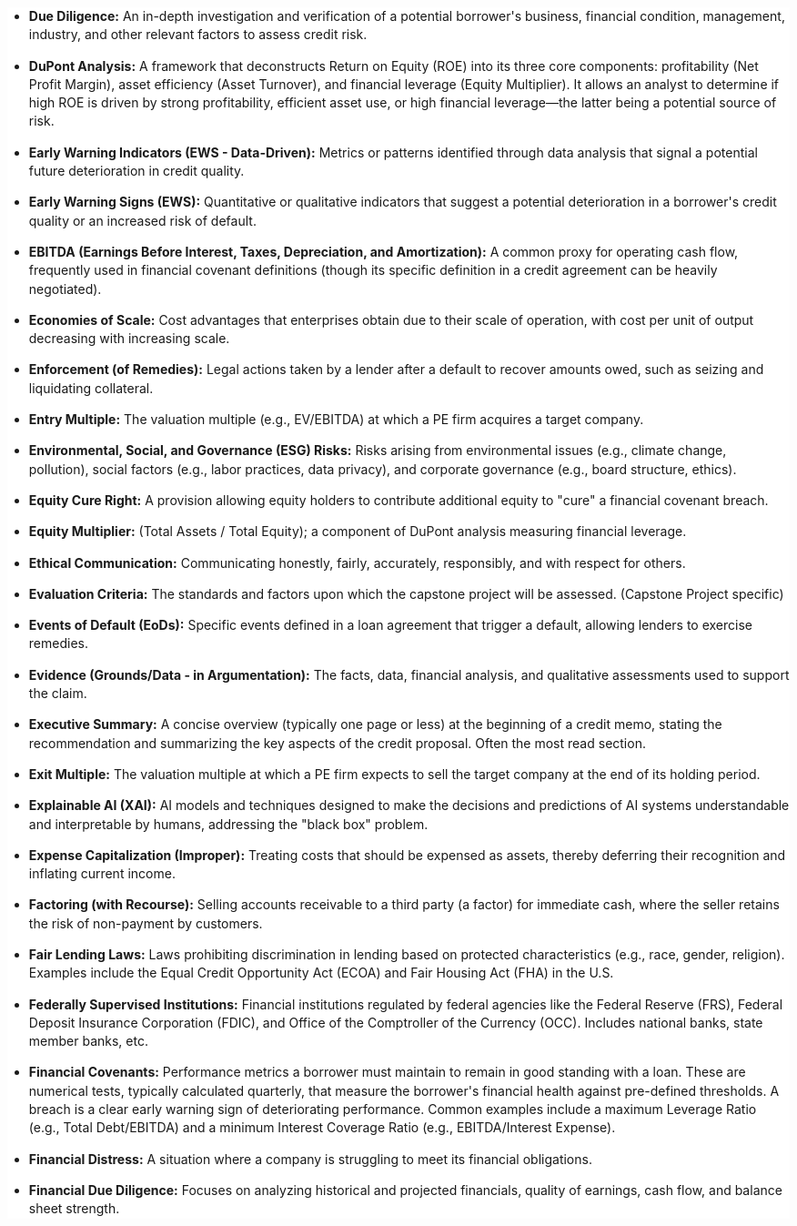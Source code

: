 *   **Due Diligence:** An in-depth investigation and verification of a potential borrower's business, financial condition, management, industry, and other relevant factors to assess credit risk.
*   **DuPont Analysis:** A framework that deconstructs Return on Equity (ROE) into its three core components: profitability (Net Profit Margin), asset efficiency (Asset Turnover), and financial leverage (Equity Multiplier). It allows an analyst to determine if high ROE is driven by strong profitability, efficient asset use, or high financial leverage—the latter being a potential source of risk.

*   **Early Warning Indicators (EWS - Data-Driven):** Metrics or patterns identified through data analysis that signal a potential future deterioration in credit quality.
*   **Early Warning Signs (EWS):** Quantitative or qualitative indicators that suggest a potential deterioration in a borrower's credit quality or an increased risk of default.
*   **EBITDA (Earnings Before Interest, Taxes, Depreciation, and Amortization):** A common proxy for operating cash flow, frequently used in financial covenant definitions (though its specific definition in a credit agreement can be heavily negotiated).
*   **Economies of Scale:** Cost advantages that enterprises obtain due to their scale of operation, with cost per unit of output decreasing with increasing scale.
*   **Enforcement (of Remedies):** Legal actions taken by a lender after a default to recover amounts owed, such as seizing and liquidating collateral.
*   **Entry Multiple:** The valuation multiple (e.g., EV/EBITDA) at which a PE firm acquires a target company.
*   **Environmental, Social, and Governance (ESG) Risks:** Risks arising from environmental issues (e.g., climate change, pollution), social factors (e.g., labor practices, data privacy), and corporate governance (e.g., board structure, ethics).
*   **Equity Cure Right:** A provision allowing equity holders to contribute additional equity to "cure" a financial covenant breach.
*   **Equity Multiplier:** (Total Assets / Total Equity); a component of DuPont analysis measuring financial leverage.
*   **Ethical Communication:** Communicating honestly, fairly, accurately, responsibly, and with respect for others.
*   **Evaluation Criteria:** The standards and factors upon which the capstone project will be assessed. (Capstone Project specific)
*   **Events of Default (EoDs):** Specific events defined in a loan agreement that trigger a default, allowing lenders to exercise remedies.
*   **Evidence (Grounds/Data - in Argumentation):** The facts, data, financial analysis, and qualitative assessments used to support the claim.
*   **Executive Summary:** A concise overview (typically one page or less) at the beginning of a credit memo, stating the recommendation and summarizing the key aspects of the credit proposal. Often the most read section.
*   **Exit Multiple:** The valuation multiple at which a PE firm expects to sell the target company at the end of its holding period.
*   **Explainable AI (XAI):** AI models and techniques designed to make the decisions and predictions of AI systems understandable and interpretable by humans, addressing the "black box" problem.
*   **Expense Capitalization (Improper):** Treating costs that should be expensed as assets, thereby deferring their recognition and inflating current income.

*   **Factoring (with Recourse):** Selling accounts receivable to a third party (a factor) for immediate cash, where the seller retains the risk of non-payment by customers.
*   **Fair Lending Laws:** Laws prohibiting discrimination in lending based on protected characteristics (e.g., race, gender, religion). Examples include the Equal Credit Opportunity Act (ECOA) and Fair Housing Act (FHA) in the U.S.
*   **Federally Supervised Institutions:** Financial institutions regulated by federal agencies like the Federal Reserve (FRS), Federal Deposit Insurance Corporation (FDIC), and Office of the Comptroller of the Currency (OCC). Includes national banks, state member banks, etc.
*   **Financial Covenants:** Performance metrics a borrower must maintain to remain in good standing with a loan. These are numerical tests, typically calculated quarterly, that measure the borrower's financial health against pre-defined thresholds. A breach is a clear early warning sign of deteriorating performance. Common examples include a maximum Leverage Ratio (e.g., Total Debt/EBITDA) and a minimum Interest Coverage Ratio (e.g., EBITDA/Interest Expense).
*   **Financial Distress:** A situation where a company is struggling to meet its financial obligations.
*   **Financial Due Diligence:** Focuses on analyzing historical and projected financials, quality of earnings, cash flow, and balance sheet strength.